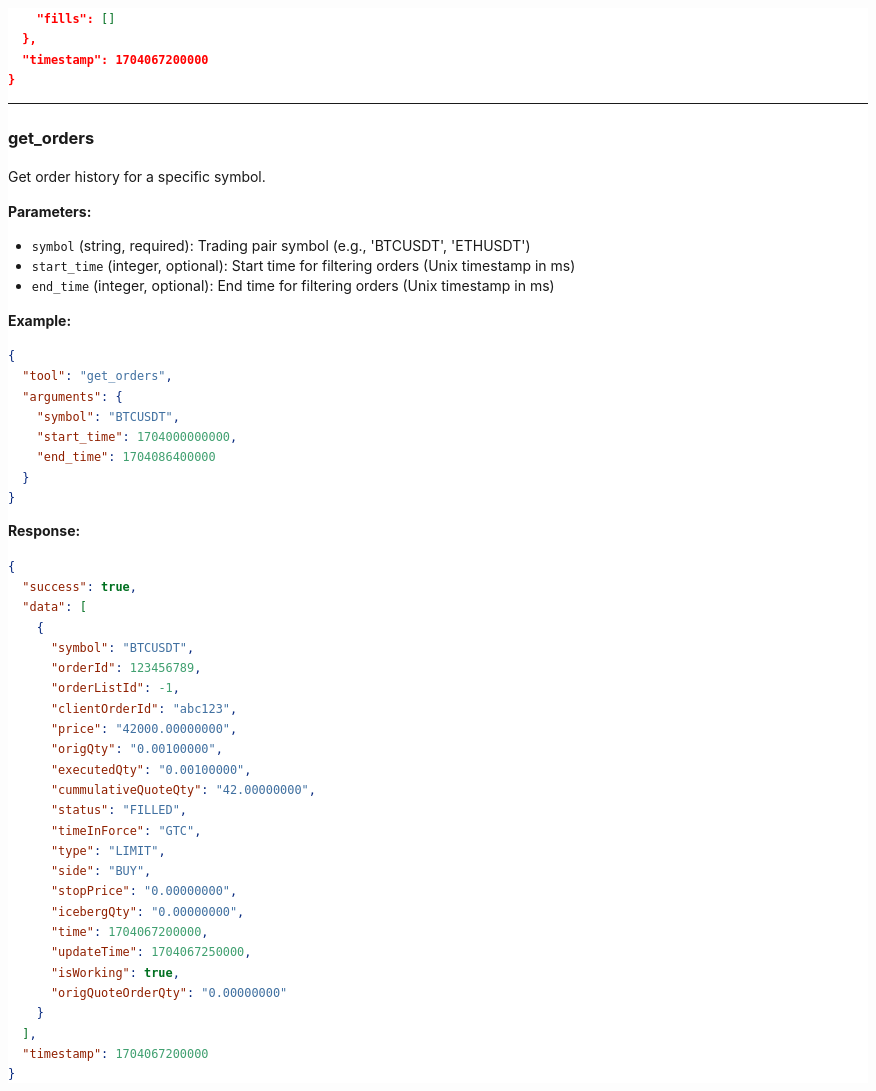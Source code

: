 ```json
    "fills": []
  },
  "timestamp": 1704067200000
}
```

---

### get_orders

Get order history for a specific symbol.

**Parameters:**
- `symbol` (string, required): Trading pair symbol (e.g., 'BTCUSDT', 'ETHUSDT')
- `start_time` (integer, optional): Start time for filtering orders (Unix timestamp in ms)
- `end_time` (integer, optional): End time for filtering orders (Unix timestamp in ms)

**Example:**
```json
{
  "tool": "get_orders",
  "arguments": {
    "symbol": "BTCUSDT",
    "start_time": 1704000000000,
    "end_time": 1704086400000
  }
}
```

**Response:**
```json
{
  "success": true,
  "data": [
    {
      "symbol": "BTCUSDT",
      "orderId": 123456789,
      "orderListId": -1,
      "clientOrderId": "abc123",
      "price": "42000.00000000",
      "origQty": "0.00100000",
      "executedQty": "0.00100000",
      "cummulativeQuoteQty": "42.00000000",
      "status": "FILLED",
      "timeInForce": "GTC",
      "type": "LIMIT",
      "side": "BUY",
      "stopPrice": "0.00000000",
      "icebergQty": "0.00000000",
      "time": 1704067200000,
      "updateTime": 1704067250000,
      "isWorking": true,
      "origQuoteOrderQty": "0.00000000"
    }
  ],
  "timestamp": 1704067200000
}
```
